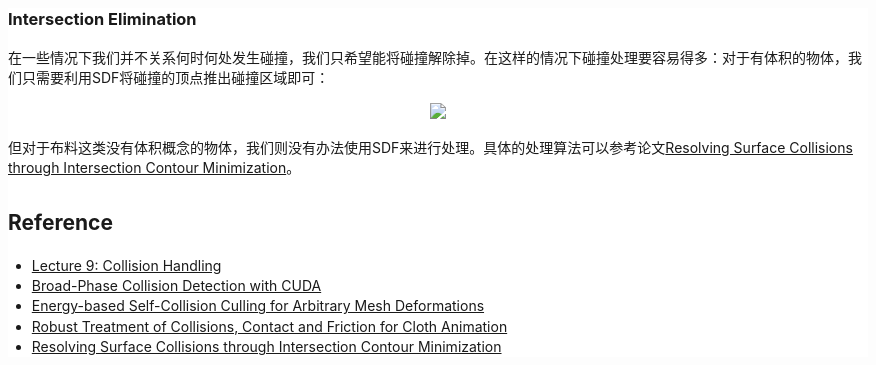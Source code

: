 ### Intersection Elimination

在一些情况下我们并不关系何时何处发生碰撞，我们只希望能将碰撞解除掉。在这样的情况下碰撞处理要容易得多：对于有体积的物体，我们只需要利用SDF将碰撞的顶点推出碰撞区域即可：

<div align=center>
<img src="https://i.imgur.com/cMWnl83.png" width="70%">
</div>

但对于布料这类没有体积概念的物体，我们则没有办法使用SDF来进行处理。具体的处理算法可以参考论文[Resolving Surface Collisions through Intersection Contour Minimization](http://citeseerx.ist.psu.edu/viewdoc/download?doi=10.1.1.92.863&rep=rep1&type=pdf)。

## Reference

- [Lecture 9: Collision Handling](https://www.bilibili.com/video/BV12Q4y1S73g?p=9)
- [Broad-Phase Collision Detection with CUDA](https://developer.nvidia.com/gpugems/gpugems3/part-v-physics-simulation/chapter-32-broad-phase-collision-detection-cuda)
- [Energy-based Self-Collision Culling for Arbitrary Mesh Deformations](http://www.cs.cornell.edu/projects/escc/)
- [Robust Treatment of Collisions, Contact and Friction for Cloth Animation](https://graphics.stanford.edu/papers/cloth-sig02/cloth.pdf)
- [Resolving Surface Collisions through Intersection Contour Minimization](http://citeseerx.ist.psu.edu/viewdoc/download?doi=10.1.1.92.863&rep=rep1&type=pdf)